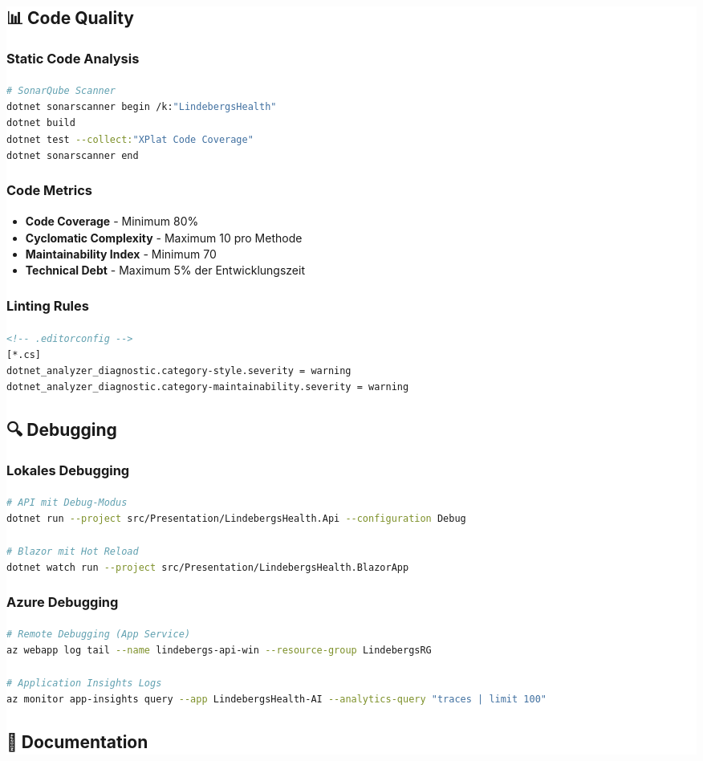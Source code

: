 ## 📊 Code Quality

### Static Code Analysis

```bash
# SonarQube Scanner
dotnet sonarscanner begin /k:"LindebergsHealth"
dotnet build
dotnet test --collect:"XPlat Code Coverage"
dotnet sonarscanner end
```

### Code Metrics

- **Code Coverage** - Minimum 80%
- **Cyclomatic Complexity** - Maximum 10 pro Methode
- **Maintainability Index** - Minimum 70
- **Technical Debt** - Maximum 5% der Entwicklungszeit

### Linting Rules

```xml
<!-- .editorconfig -->
[*.cs]
dotnet_analyzer_diagnostic.category-style.severity = warning
dotnet_analyzer_diagnostic.category-maintainability.severity = warning
```

## 🔍 Debugging

### Lokales Debugging

```bash
# API mit Debug-Modus
dotnet run --project src/Presentation/LindebergsHealth.Api --configuration Debug

# Blazor mit Hot Reload
dotnet watch run --project src/Presentation/LindebergsHealth.BlazorApp
```

### Azure Debugging

```bash
# Remote Debugging (App Service)
az webapp log tail --name lindebergs-api-win --resource-group LindebergsRG

# Application Insights Logs
az monitor app-insights query --app LindebergsHealth-AI --analytics-query "traces | limit 100"
```

## 📝 Documentation
